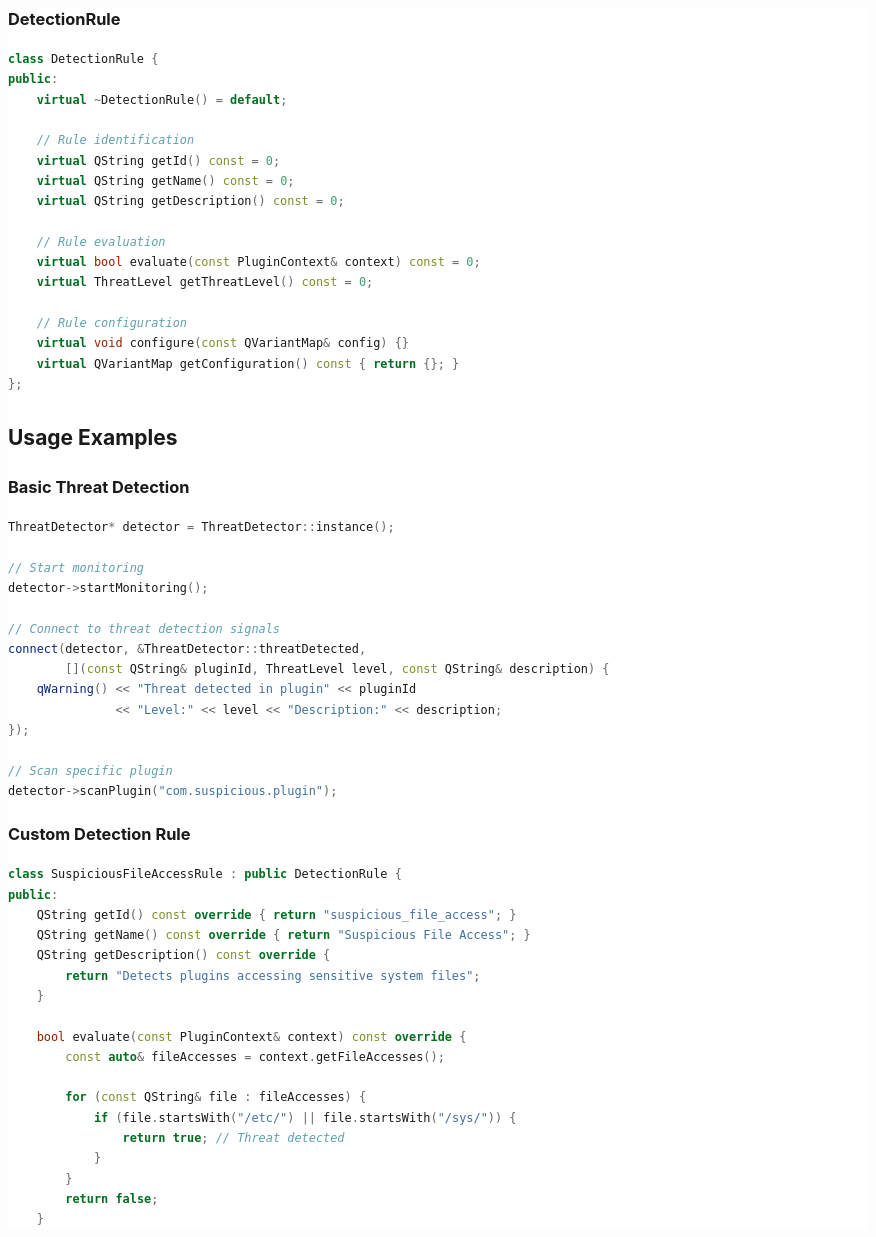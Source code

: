 ### DetectionRule

```cpp
class DetectionRule {
public:
    virtual ~DetectionRule() = default;
    
    // Rule identification
    virtual QString getId() const = 0;
    virtual QString getName() const = 0;
    virtual QString getDescription() const = 0;
    
    // Rule evaluation
    virtual bool evaluate(const PluginContext& context) const = 0;
    virtual ThreatLevel getThreatLevel() const = 0;
    
    // Rule configuration
    virtual void configure(const QVariantMap& config) {}
    virtual QVariantMap getConfiguration() const { return {}; }
};
```

## Usage Examples

### Basic Threat Detection

```cpp
ThreatDetector* detector = ThreatDetector::instance();

// Start monitoring
detector->startMonitoring();

// Connect to threat detection signals
connect(detector, &ThreatDetector::threatDetected,
        [](const QString& pluginId, ThreatLevel level, const QString& description) {
    qWarning() << "Threat detected in plugin" << pluginId 
               << "Level:" << level << "Description:" << description;
});

// Scan specific plugin
detector->scanPlugin("com.suspicious.plugin");
```

### Custom Detection Rule

```cpp
class SuspiciousFileAccessRule : public DetectionRule {
public:
    QString getId() const override { return "suspicious_file_access"; }
    QString getName() const override { return "Suspicious File Access"; }
    QString getDescription() const override { 
        return "Detects plugins accessing sensitive system files"; 
    }
    
    bool evaluate(const PluginContext& context) const override {
        const auto& fileAccesses = context.getFileAccesses();
        
        for (const QString& file : fileAccesses) {
            if (file.startsWith("/etc/") || file.startsWith("/sys/")) {
                return true; // Threat detected
            }
        }
        return false;
    }
```